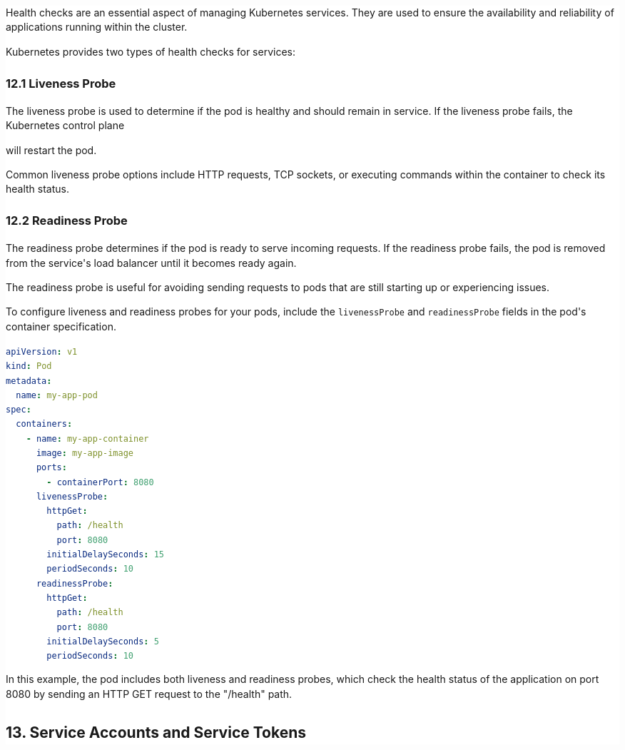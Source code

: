 Health checks are an essential aspect of managing Kubernetes services. They are used to ensure the availability and reliability of applications running within the cluster.

Kubernetes provides two types of health checks for services:

### 12.1 Liveness Probe

The liveness probe is used to determine if the pod is healthy and should remain in service. If the liveness probe fails, the Kubernetes control plane

will restart the pod.

Common liveness probe options include HTTP requests, TCP sockets, or executing commands within the container to check its health status.

### 12.2 Readiness Probe

The readiness probe determines if the pod is ready to serve incoming requests. If the readiness probe fails, the pod is removed from the service's load balancer until it becomes ready again.

The readiness probe is useful for avoiding sending requests to pods that are still starting up or experiencing issues.

To configure liveness and readiness probes for your pods, include the `livenessProbe` and `readinessProbe` fields in the pod's container specification.

```yaml
apiVersion: v1
kind: Pod
metadata:
  name: my-app-pod
spec:
  containers:
    - name: my-app-container
      image: my-app-image
      ports:
        - containerPort: 8080
      livenessProbe:
        httpGet:
          path: /health
          port: 8080
        initialDelaySeconds: 15
        periodSeconds: 10
      readinessProbe:
        httpGet:
          path: /health
          port: 8080
        initialDelaySeconds: 5
        periodSeconds: 10
```

In this example, the pod includes both liveness and readiness probes, which check the health status of the application on port 8080 by sending an HTTP GET request to the "/health" path.

## 13. Service Accounts and Service Tokens
